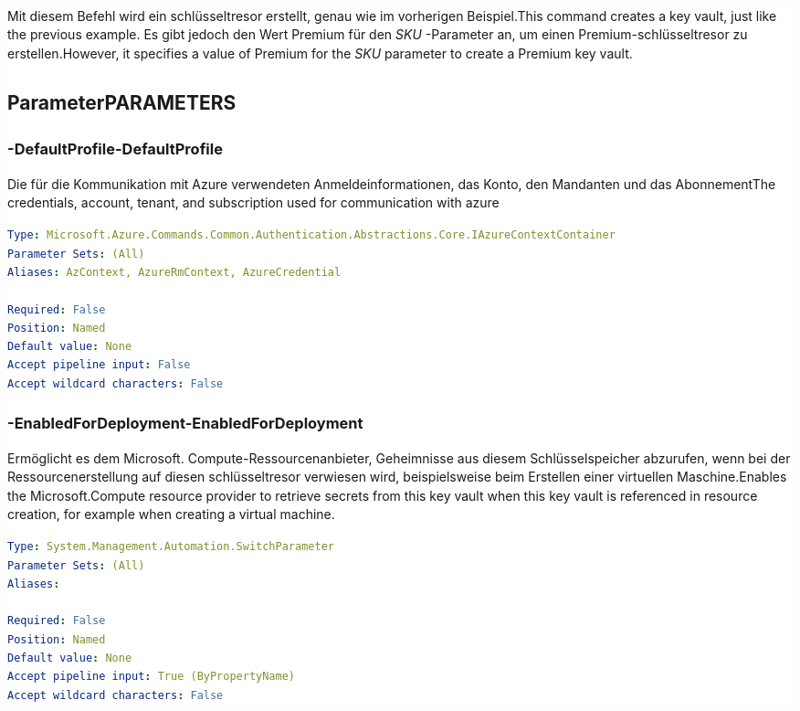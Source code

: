 <span data-ttu-id="f30d7-116">Mit diesem Befehl wird ein schlüsseltresor erstellt, genau wie im vorherigen Beispiel.</span><span class="sxs-lookup"><span data-stu-id="f30d7-116">This command creates a key vault, just like the previous example.</span></span> <span data-ttu-id="f30d7-117">Es gibt jedoch den Wert Premium für den *SKU* -Parameter an, um einen Premium-schlüsseltresor zu erstellen.</span><span class="sxs-lookup"><span data-stu-id="f30d7-117">However, it specifies a value of Premium for the *SKU* parameter to create a Premium key vault.</span></span>

## <span data-ttu-id="f30d7-118">Parameter</span><span class="sxs-lookup"><span data-stu-id="f30d7-118">PARAMETERS</span></span>

### <span data-ttu-id="f30d7-119">-DefaultProfile</span><span class="sxs-lookup"><span data-stu-id="f30d7-119">-DefaultProfile</span></span>
<span data-ttu-id="f30d7-120">Die für die Kommunikation mit Azure verwendeten Anmeldeinformationen, das Konto, den Mandanten und das Abonnement</span><span class="sxs-lookup"><span data-stu-id="f30d7-120">The credentials, account, tenant, and subscription used for communication with azure</span></span>

```yaml
Type: Microsoft.Azure.Commands.Common.Authentication.Abstractions.Core.IAzureContextContainer
Parameter Sets: (All)
Aliases: AzContext, AzureRmContext, AzureCredential

Required: False
Position: Named
Default value: None
Accept pipeline input: False
Accept wildcard characters: False
```

### <span data-ttu-id="f30d7-121">-EnabledForDeployment</span><span class="sxs-lookup"><span data-stu-id="f30d7-121">-EnabledForDeployment</span></span>
<span data-ttu-id="f30d7-122">Ermöglicht es dem Microsoft. Compute-Ressourcenanbieter, Geheimnisse aus diesem Schlüsselspeicher abzurufen, wenn bei der Ressourcenerstellung auf diesen schlüsseltresor verwiesen wird, beispielsweise beim Erstellen einer virtuellen Maschine.</span><span class="sxs-lookup"><span data-stu-id="f30d7-122">Enables the Microsoft.Compute resource provider to retrieve secrets from this key vault when this key vault is referenced in resource creation, for example when creating a virtual machine.</span></span>

```yaml
Type: System.Management.Automation.SwitchParameter
Parameter Sets: (All)
Aliases:

Required: False
Position: Named
Default value: None
Accept pipeline input: True (ByPropertyName)
Accept wildcard characters: False
```
